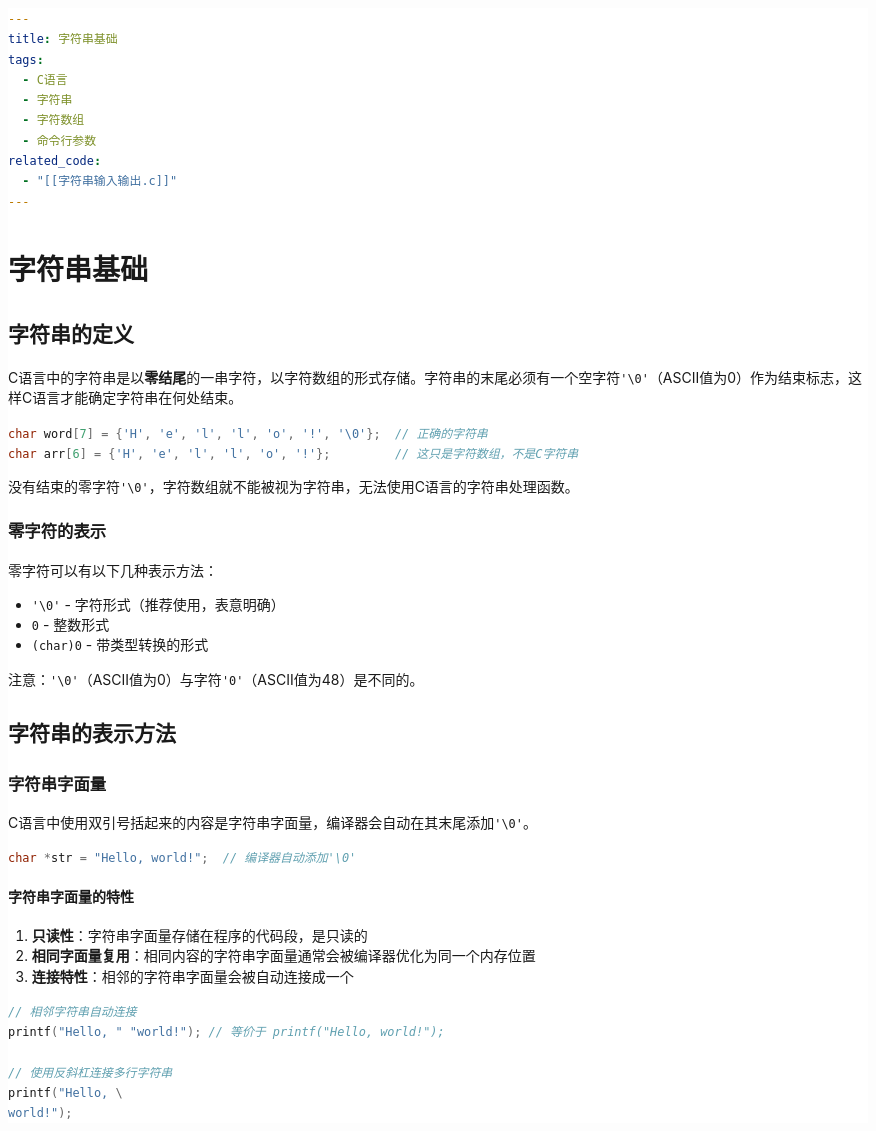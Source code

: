 ```yaml
---
title: 字符串基础
tags:
  - C语言
  - 字符串
  - 字符数组
  - 命令行参数
related_code:
  - "[[字符串输入输出.c]]"
---
```


# 字符串基础

## 字符串的定义

C语言中的字符串是以**零结尾**的一串字符，以字符数组的形式存储。字符串的末尾必须有一个空字符`'\0'`（ASCII值为0）作为结束标志，这样C语言才能确定字符串在何处结束。

```c
char word[7] = {'H', 'e', 'l', 'l', 'o', '!', '\0'};  // 正确的字符串
char arr[6] = {'H', 'e', 'l', 'l', 'o', '!'};         // 这只是字符数组，不是C字符串
```

没有结束的零字符`'\0'`，字符数组就不能被视为字符串，无法使用C语言的字符串处理函数。

### 零字符的表示

零字符可以有以下几种表示方法：
- `'\0'` - 字符形式（推荐使用，表意明确）
- `0` - 整数形式
- `(char)0` - 带类型转换的形式

注意：`'\0'`（ASCII值为0）与字符`'0'`（ASCII值为48）是不同的。

## 字符串的表示方法

### 字符串字面量

C语言中使用双引号括起来的内容是字符串字面量，编译器会自动在其末尾添加`'\0'`。

```c
char *str = "Hello, world!";  // 编译器自动添加'\0'
```

#### 字符串字面量的特性

1. **只读性**：字符串字面量存储在程序的代码段，是只读的
2. **相同字面量复用**：相同内容的字符串字面量通常会被编译器优化为同一个内存位置
3. **连接特性**：相邻的字符串字面量会被自动连接成一个

```c
// 相邻字符串自动连接
printf("Hello, " "world!"); // 等价于 printf("Hello, world!");

// 使用反斜杠连接多行字符串
printf("Hello, \
world!");
```


[^1]: 指向一个**字符串字面量**的首地址
[^2]: `char str[] = "Hello";` 和 `char str[] ={'H','e','l','l','o','\0'};` **本质相同**，都是创建一个字符串数组，两者的区别仅在于语法糖（syntactic sugar）层面，但前者更简洁、安全，且编译器会自动帮你处理 `\0`，推荐使用。